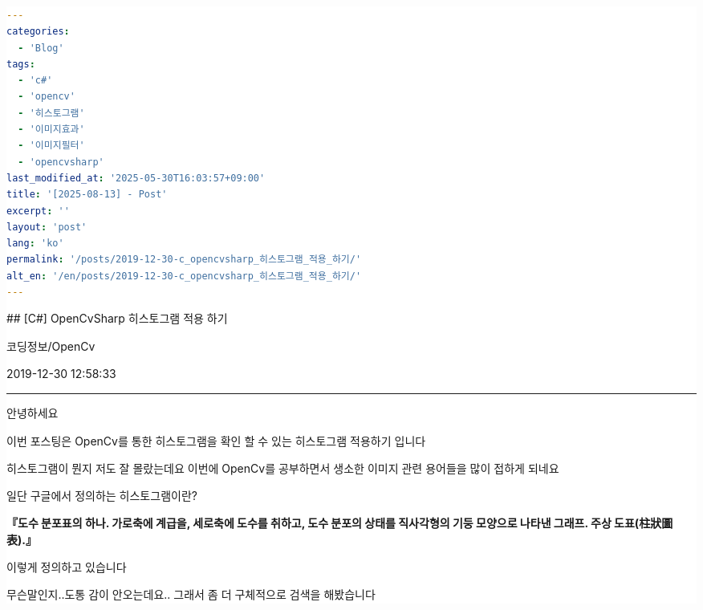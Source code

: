 ```yaml
---
categories:
  - 'Blog'
tags:
  - 'c#'
  - 'opencv'
  - '히스토그램'
  - '이미지효과'
  - '이미지필터'
  - 'opencvsharp'
last_modified_at: '2025-05-30T16:03:57+09:00'
title: '[2025-08-13] - Post'
excerpt: ''
layout: 'post'
lang: 'ko'
permalink: '/posts/2019-12-30-c_opencvsharp_히스토그램_적용_하기/'
alt_en: '/en/posts/2019-12-30-c_opencvsharp_히스토그램_적용_하기/'
---
```


<div class="lang-panel lang-ko" lang="ko">
## [C#] OpenCvSharp 히스토그램 적용 하기

코딩정보/OpenCv

2019-12-30 12:58:33

* * *

안녕하세요

이번 포스팅은 OpenCv를 통한 히스토그램을 확인 할 수 있는 히스토그램 적용하기 입니다

히스토그램이 뭔지 저도 잘 몰랐는데요 이번에 OpenCv를 공부하면서 생소한 이미지 관련 용어들을 많이 접하게 되네요

일단 구글에서 정의하는 히스토그램이란?

**__『도수 분포표의 하나. 가로축에 계급을, 세로축에 도수를 취하고, 도수 분포의 상태를 직사각형의 기둥 모양으로 나타낸 그래프. 주상
도표(柱狀圖表).』__**

이렇게 정의하고 있습니다

무슨말인지..도통 감이 안오는데요.. 그래서 좀 더 구체적으로 검색을 해봤습니다
